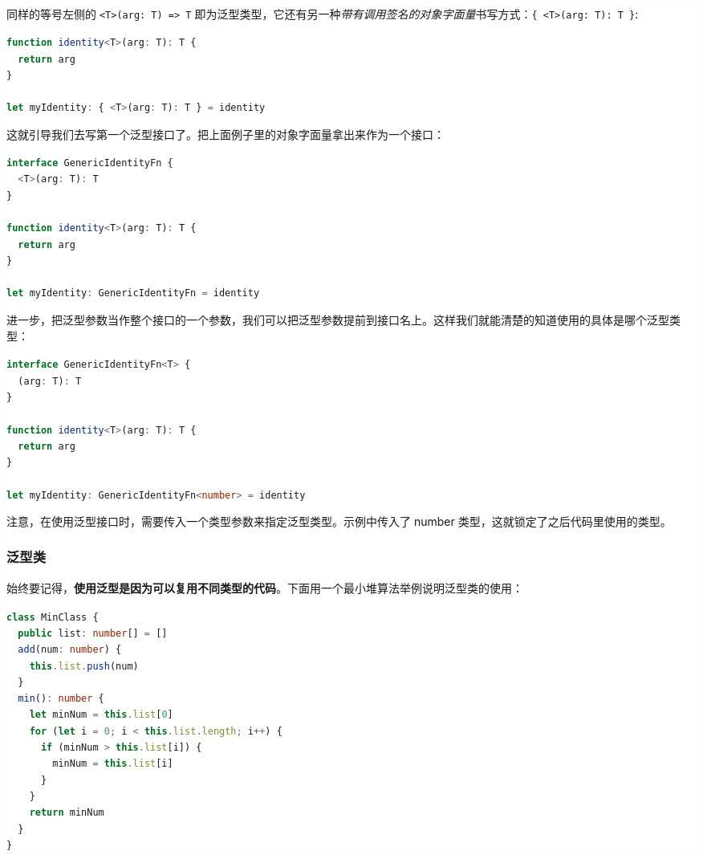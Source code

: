同样的等号左侧的 `<T>(arg: T) => T` 即为泛型类型，它还有另一种*带有调用签名的对象字面量*书写方式：`{ <T>(arg: T): T }`:

```ts
function identity<T>(arg: T): T {
  return arg
}

let myIdentity: { <T>(arg: T): T } = identity
```

这就引导我们去写第一个泛型接口了。把上面例子里的对象字面量拿出来作为一个接口：

```ts
interface GenericIdentityFn {
  <T>(arg: T): T
}

function identity<T>(arg: T): T {
  return arg
}

let myIdentity: GenericIdentityFn = identity
```

进一步，把泛型参数当作整个接口的一个参数，我们可以把泛型参数提前到接口名上。这样我们就能清楚的知道使用的具体是哪个泛型类型：

```ts
interface GenericIdentityFn<T> {
  (arg: T): T
}

function identity<T>(arg: T): T {
  return arg
}

let myIdentity: GenericIdentityFn<number> = identity
```

注意，在使用泛型接口时，需要传入一个类型参数来指定泛型类型。示例中传入了 number 类型，这就锁定了之后代码里使用的类型。

### 泛型类

始终要记得，**使用泛型是因为可以复用不同类型的代码**。下面用一个最小堆算法举例说明泛型类的使用：

```ts
class MinClass {
  public list: number[] = []
  add(num: number) {
    this.list.push(num)
  }
  min(): number {
    let minNum = this.list[0]
    for (let i = 0; i < this.list.length; i++) {
      if (minNum > this.list[i]) {
        minNum = this.list[i]
      }
    }
    return minNum
  }
}
```
